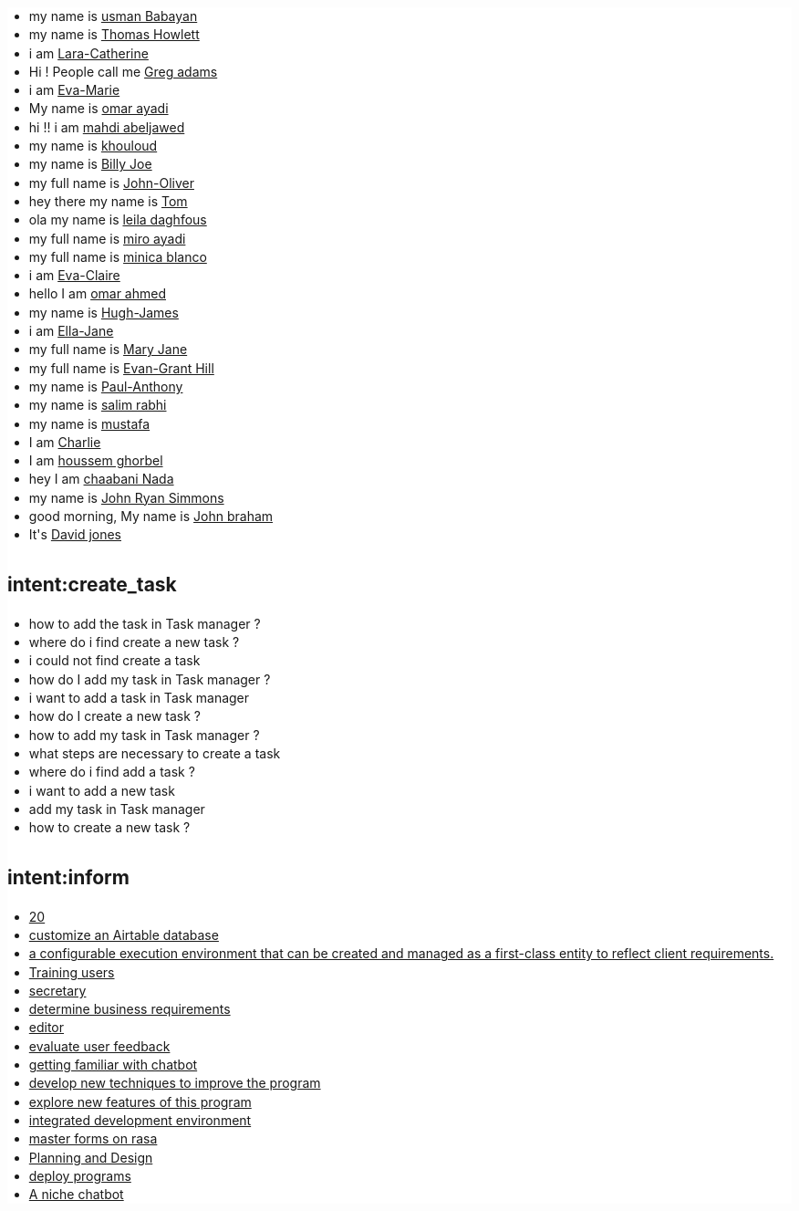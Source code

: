 - my name is [usman Babayan](name)
- my name is [Thomas Howlett](name)
- i am [Lara-Catherine](name)
- Hi ! People call me [Greg adams](name)
- i am [Eva-Marie](name)
- My name is [omar ayadi](name)
- hi !! i am [mahdi abeljawed](name)
- my name is [khouloud](name)
- my name is [Billy Joe](name)
- my full name is [John-Oliver](name)
- hey there my name is [Tom](name)
- ola my name is [leila daghfous](name)
- my full name is [miro ayadi](name)
- my full name is [minica blanco](name)
- i am [Eva-Claire](name)
- hello I am [omar ahmed](name)
- my name is [Hugh-James](name)
- i am [Ella-Jane](name)
- my full name is [Mary Jane](name)
- my full name is [Evan-Grant Hill](name)
- my name is [Paul-Anthony](name)
- my name is [salim rabhi](name)
- my name is [mustafa](name)
- I am [Charlie](name)
- I am [houssem ghorbel](name)
- hey I am [chaabani Nada](name)
- my name is [John Ryan Simmons](name)
- good morning, My name is [John braham](name)
- It's [David jones](name)

## intent:create_task
- how to add the task in Task manager ?
- where do i find create a new task ?
- i could not find create a task
- how do I add my task in Task manager ?
- i want to add a task in Task manager
- how do I create a new task ?
- how to add my task in Task manager ?
- what steps are necessary to create a task
- where do i find add a task ?
- i want to add a new task
- add my task in Task manager
- how to create a new task ?

## intent:inform
- [20](task_priority)
- [customize an Airtable database](stream_name)
- [a configurable execution environment that can be created and managed as a first-class entity to reflect client requirements.](workspace_description)
- [Training users](workspace_description)
- [secretary](workspace_name)
- [determine business requirements](task_name)
- [editor](workspace_name)
- [evaluate user feedback](task_name)
- [getting familiar with chatbot](stream_name)
- [develop new techniques to improve the program ](stream_name)
- [explore new features of this program](stream_name)
- [integrated development environment](workspace_name)
- [master forms on rasa](stream_name)
- [Planning and Design](task_name)
- [deploy programs](task_name)
- [A niche chatbot  ](workspace_name)